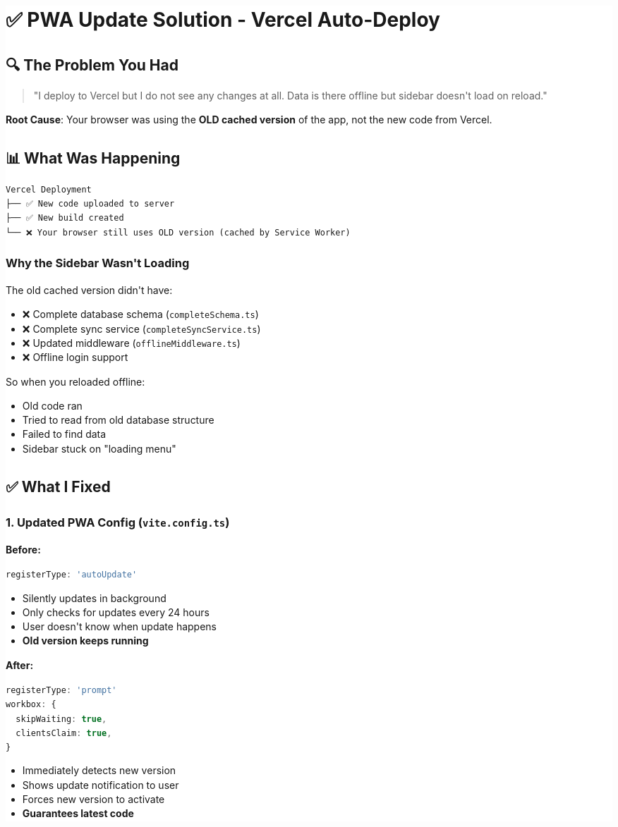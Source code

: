 # ✅ PWA Update Solution - Vercel Auto-Deploy

## 🔍 The Problem You Had

> "I deploy to Vercel but I do not see any changes at all. Data is there offline but sidebar doesn't load on reload."

**Root Cause**: Your browser was using the **OLD cached version** of the app, not the new code from Vercel.

## 📊 What Was Happening

```
Vercel Deployment
├── ✅ New code uploaded to server
├── ✅ New build created
└── ❌ Your browser still uses OLD version (cached by Service Worker)
```

### Why the Sidebar Wasn't Loading

The old cached version didn't have:
- ❌ Complete database schema (`completeSchema.ts`)
- ❌ Complete sync service (`completeSyncService.ts`)
- ❌ Updated middleware (`offlineMiddleware.ts`)
- ❌ Offline login support

So when you reloaded offline:
- Old code ran
- Tried to read from old database structure
- Failed to find data
- Sidebar stuck on "loading menu"

## ✅ What I Fixed

### 1. **Updated PWA Config** (`vite.config.ts`)

**Before:**
```typescript
registerType: 'autoUpdate'
```
- Silently updates in background
- Only checks for updates every 24 hours
- User doesn't know when update happens
- **Old version keeps running**

**After:**
```typescript
registerType: 'prompt'
workbox: {
  skipWaiting: true,
  clientsClaim: true,
}
```
- Immediately detects new version
- Shows update notification to user
- Forces new version to activate
- **Guarantees latest code**
